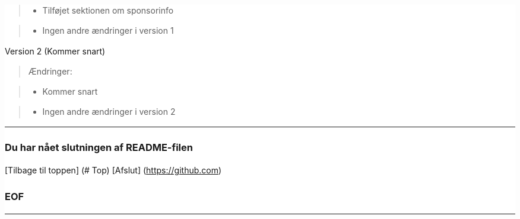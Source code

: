 > * Tilføjet sektionen om sponsorinfo

> * Ingen andre ændringer i version 1

Version 2 (Kommer snart)

> Ændringer:

> * Kommer snart

> * Ingen andre ændringer i version 2

***

### Du har nået slutningen af ​​README-filen

[Tilbage til toppen] (# Top) [Afslut] (https://github.com)

### EOF

***
